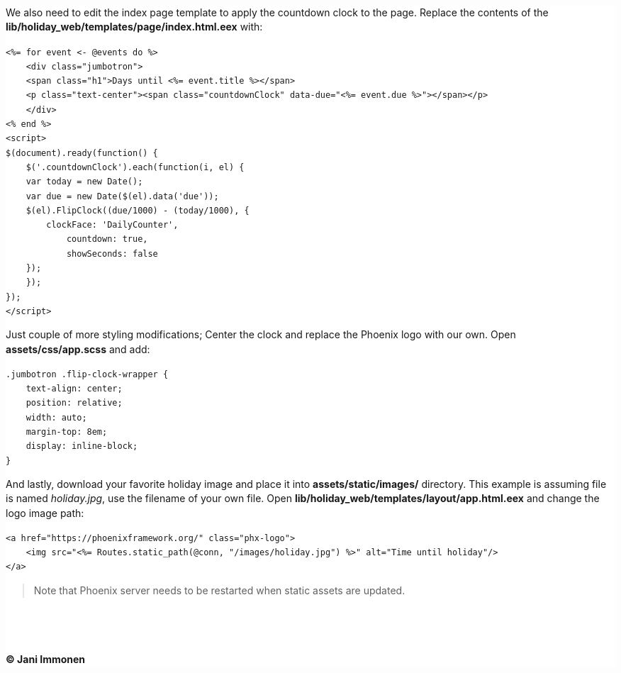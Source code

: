 We also need to edit the index page template to apply the countdown clock to the page. Replace the contents of the **lib/holiday_web/templates/page/index.html.eex** with:

    <%= for event <- @events do %>
        <div class="jumbotron">
        <span class="h1">Days until <%= event.title %></span>
        <p class="text-center"><span class="countdownClock" data-due="<%= event.due %>"></span></p>
        </div>
    <% end %>
    <script>
    $(document).ready(function() {
        $('.countdownClock').each(function(i, el) {
        var today = new Date();
        var due = new Date($(el).data('due'));
        $(el).FlipClock((due/1000) - (today/1000), {
            clockFace: 'DailyCounter',
                countdown: true,
                showSeconds: false
        });
        });
    });
    </script>

Just couple of more styling modifications; Center the clock and replace the Phoenix logo with our own. Open **assets/css/app.scss** and add:

    .jumbotron .flip-clock-wrapper {
        text-align: center;
        position: relative;
        width: auto;
        margin-top: 8em;
        display: inline-block;
    }

And lastly, download your favorite holiday image and place it into **assets/static/images/** directory. This example is assuming file is named *holiday.jpg*, use the filename of your own file. Open **lib/holiday_web/templates/layout/app.html.eex** and change the logo image path:

    <a href="https://phoenixframework.org/" class="phx-logo">
        <img src="<%= Routes.static_path(@conn, "/images/holiday.jpg") %>" alt="Time until holiday"/>
    </a>

> Note that Phoenix server needs to be restarted when static assets are updated.



&nbsp;
----
**© Jani Immonen**

